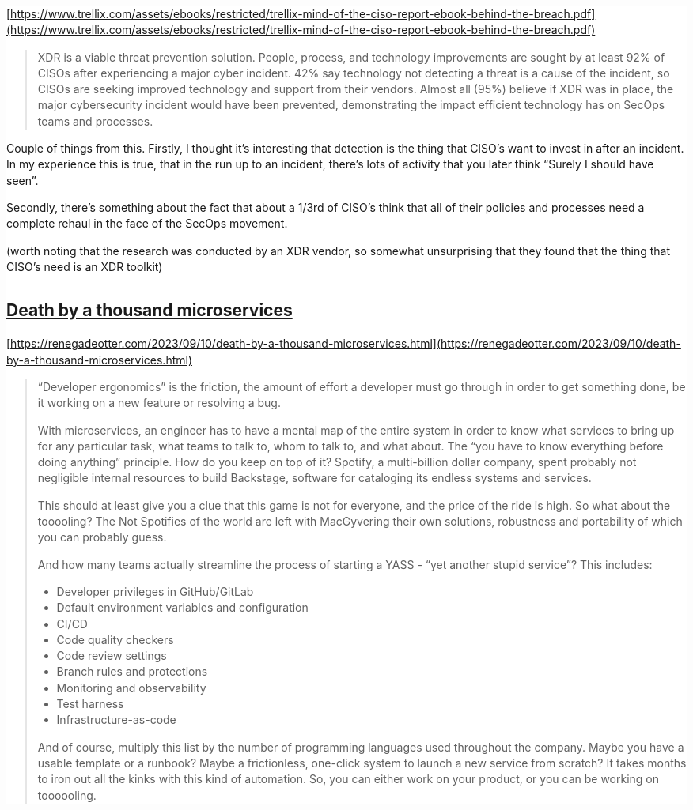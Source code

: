 [https://www.trellix.com/assets/ebooks/restricted/trellix-mind-of-the-ciso-report-ebook-behind-the-breach.pdf](https://www.trellix.com/assets/ebooks/restricted/trellix-mind-of-the-ciso-report-ebook-behind-the-breach.pdf)

> XDR is a viable threat prevention solution. People, process, and technology
> improvements are sought by at least 92% of CISOs after experiencing a major
> cyber incident. 42% say technology not detecting a threat is a cause of the
> incident, so CISOs are seeking improved technology and support from their
> vendors. Almost all (95%) believe if XDR was in place, the major cybersecurity
> incident would have been prevented, demonstrating the impact efficient
> technology has on SecOps teams and processes. 


Couple of things from this.  Firstly, I thought it’s interesting that detection is the thing that CISO’s want to invest in after an incident.  In my experience this is true, that in the run up to an incident, there’s lots of activity that you later think “Surely I should have seen”.

Secondly, there’s something about the fact that about a 1/3rd of CISO’s think that all of their policies and processes need a complete rehaul in the face of the SecOps movement.

(worth noting that the research was conducted by an XDR vendor, so somewhat unsurprising that they found that the thing that CISO’s need is an XDR toolkit) 


## [Death by a thousand microservices ](https://renegadeotter.com/2023/09/10/death-by-a-thousand-microservices.html)

[https://renegadeotter.com/2023/09/10/death-by-a-thousand-microservices.html](https://renegadeotter.com/2023/09/10/death-by-a-thousand-microservices.html)

> “Developer ergonomics” is the friction, the amount of effort a developer must go through in order to get something done, be it working on a new feature or resolving a bug.
> 
> With microservices, an engineer has to have a mental map of the entire system in order to know what services to bring up for any particular task, what teams to talk to, whom to talk to, and what about. The “you have to know everything before doing anything” principle. How do you keep on top of it? Spotify, a multi-billion dollar company, spent probably not negligible internal resources to build Backstage, software for cataloging its endless systems and services.
> 
> This should at least give you a clue that this game is not for everyone, and the price of the ride is high. So what about the tooooling? The Not Spotifies of the world are left with MacGyvering their own solutions, robustness and portability of which you can probably guess.
> 
> And how many teams actually streamline the process of starting a YASS - “yet another stupid service”? This includes:
> 
> * Developer privileges in GitHub/GitLab
> * Default environment variables and configuration
> * CI/CD
> * Code quality checkers
> * Code review settings
> * Branch rules and protections
> * Monitoring and observability
> * Test harness
> * Infrastructure-as-code
> 
> And of course, multiply this list by the number of programming languages used throughout the company. Maybe you have a usable template or a runbook? Maybe a frictionless, one-click system to launch a new service from scratch? It takes months to iron out all the kinks with this kind of automation. So, you can either work on your product, or you can be working on toooooling.
